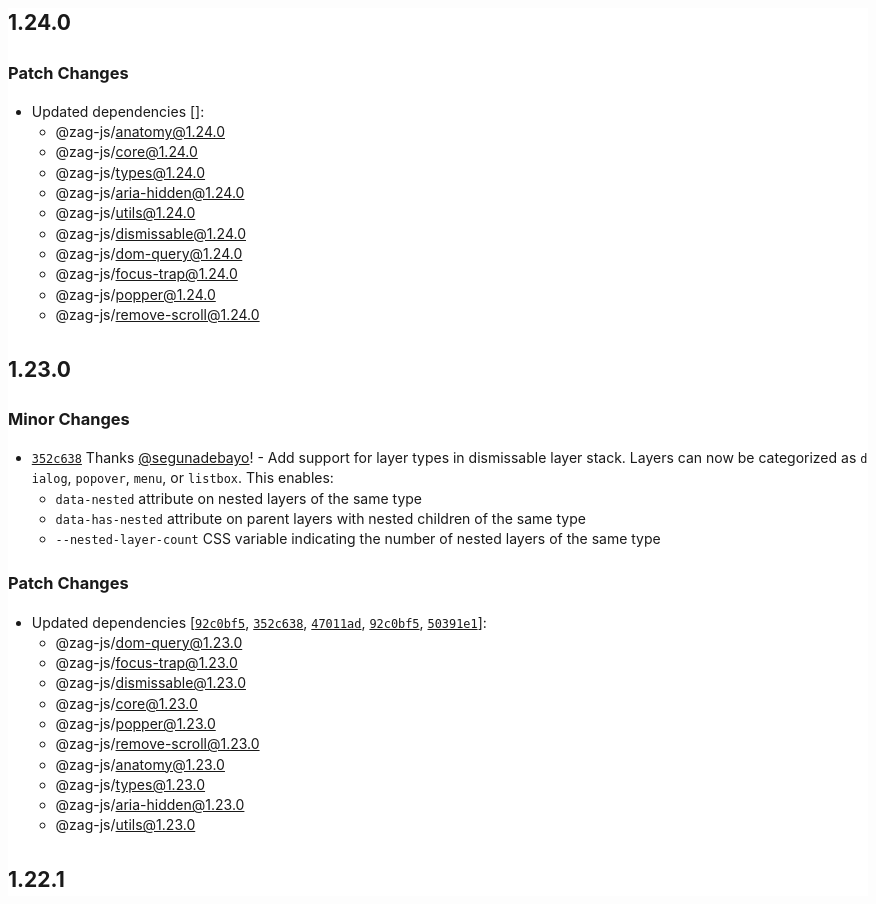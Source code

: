 ## 1.24.0

### Patch Changes

- Updated dependencies []:
  - @zag-js/anatomy@1.24.0
  - @zag-js/core@1.24.0
  - @zag-js/types@1.24.0
  - @zag-js/aria-hidden@1.24.0
  - @zag-js/utils@1.24.0
  - @zag-js/dismissable@1.24.0
  - @zag-js/dom-query@1.24.0
  - @zag-js/focus-trap@1.24.0
  - @zag-js/popper@1.24.0
  - @zag-js/remove-scroll@1.24.0

## 1.23.0

### Minor Changes

- [`352c638`](https://github.com/chakra-ui/zag/commit/352c638b9d2bc9f603f3323a4bb18a87ae3fd9ab) Thanks
  [@segunadebayo](https://github.com/segunadebayo)! - Add support for layer types in dismissable layer stack. Layers can
  now be categorized as `dialog`, `popover`, `menu`, or `listbox`. This enables:
  - `data-nested` attribute on nested layers of the same type
  - `data-has-nested` attribute on parent layers with nested children of the same type
  - `--nested-layer-count` CSS variable indicating the number of nested layers of the same type

### Patch Changes

- Updated dependencies [[`92c0bf5`](https://github.com/chakra-ui/zag/commit/92c0bf5f5e283451c6be989e63ff02188054be9a),
  [`352c638`](https://github.com/chakra-ui/zag/commit/352c638b9d2bc9f603f3323a4bb18a87ae3fd9ab),
  [`47011ad`](https://github.com/chakra-ui/zag/commit/47011add7c99572aaa162846cf01781ea42d35ac),
  [`92c0bf5`](https://github.com/chakra-ui/zag/commit/92c0bf5f5e283451c6be989e63ff02188054be9a),
  [`50391e1`](https://github.com/chakra-ui/zag/commit/50391e11eb7f9af1f23f44661a8bc522c591175c)]:
  - @zag-js/dom-query@1.23.0
  - @zag-js/focus-trap@1.23.0
  - @zag-js/dismissable@1.23.0
  - @zag-js/core@1.23.0
  - @zag-js/popper@1.23.0
  - @zag-js/remove-scroll@1.23.0
  - @zag-js/anatomy@1.23.0
  - @zag-js/types@1.23.0
  - @zag-js/aria-hidden@1.23.0
  - @zag-js/utils@1.23.0

## 1.22.1
